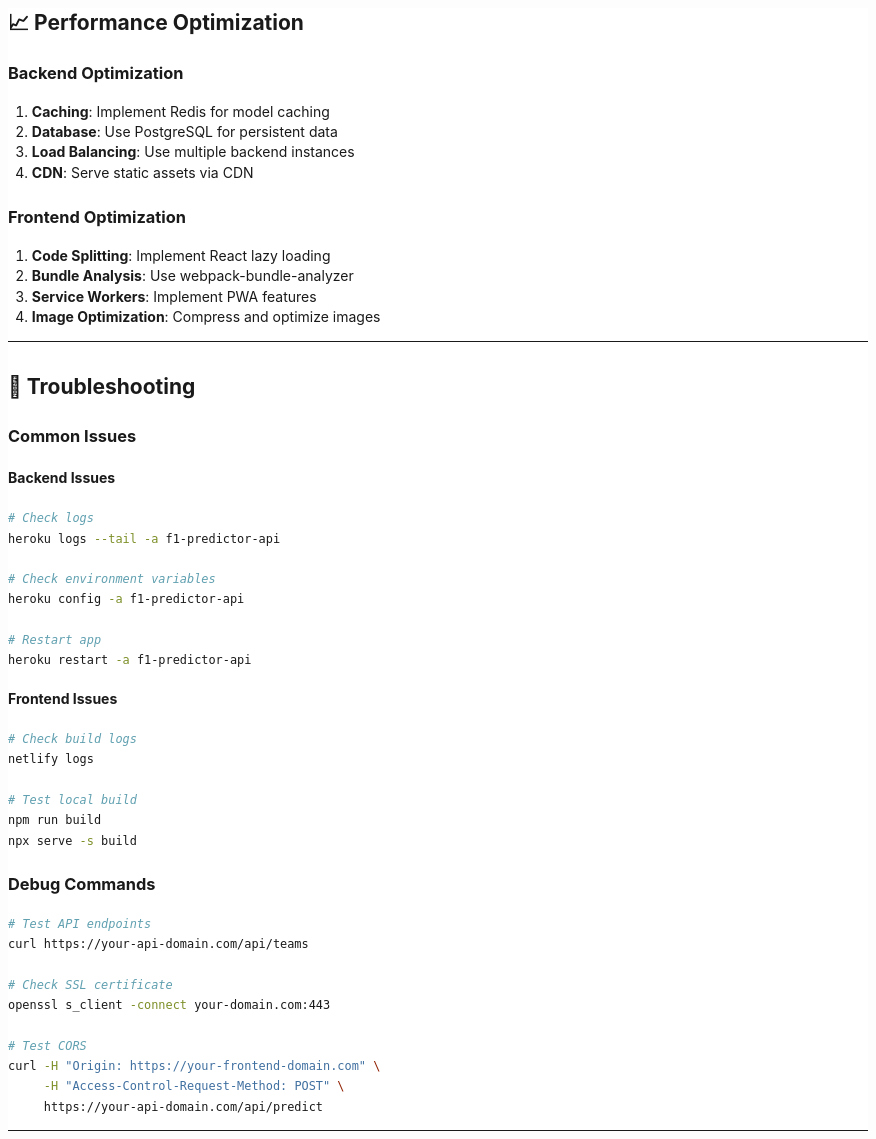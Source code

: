 
## 📈 Performance Optimization

### Backend Optimization

1. **Caching**: Implement Redis for model caching
2. **Database**: Use PostgreSQL for persistent data
3. **Load Balancing**: Use multiple backend instances
4. **CDN**: Serve static assets via CDN

### Frontend Optimization

1. **Code Splitting**: Implement React lazy loading
2. **Bundle Analysis**: Use webpack-bundle-analyzer
3. **Service Workers**: Implement PWA features
4. **Image Optimization**: Compress and optimize images

---

## 🔧 Troubleshooting

### Common Issues

#### Backend Issues
```bash
# Check logs
heroku logs --tail -a f1-predictor-api

# Check environment variables
heroku config -a f1-predictor-api

# Restart app
heroku restart -a f1-predictor-api
```

#### Frontend Issues
```bash
# Check build logs
netlify logs

# Test local build
npm run build
npx serve -s build
```

### Debug Commands

```bash
# Test API endpoints
curl https://your-api-domain.com/api/teams

# Check SSL certificate
openssl s_client -connect your-domain.com:443

# Test CORS
curl -H "Origin: https://your-frontend-domain.com" \
     -H "Access-Control-Request-Method: POST" \
     https://your-api-domain.com/api/predict
```

---